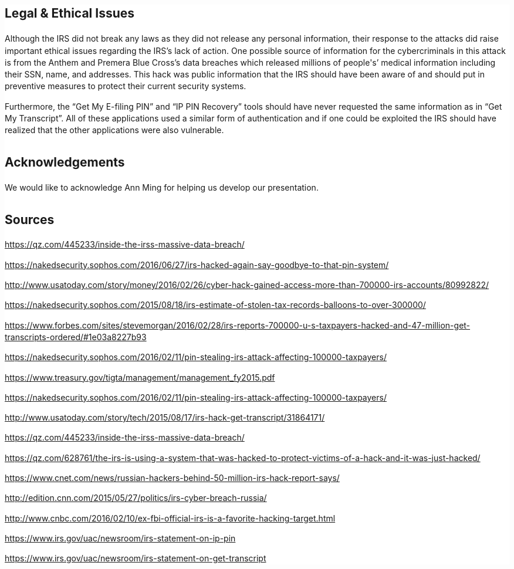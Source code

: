 ## **Legal & Ethical Issues**
Although the IRS did not break any laws as they did not release any personal information, their response to the attacks did raise 
important ethical issues regarding the IRS’s lack of action. One possible source of information for the cybercriminals in this 
attack is from the Anthem and Premera Blue Cross’s data breaches which released millions of people's’ medical information including 
their SSN, name, and addresses. This hack was public information that the IRS should have been aware of and should put in preventive 
measures to protect their current security systems. 

Furthermore, the “Get My E-filing PIN” and “IP PIN Recovery” tools should have never requested the same information as in “Get My 
Transcript”. All of these applications used a similar form of authentication and if one could be exploited the IRS should have realized
that the other applications were also vulnerable.

## **Acknowledgements**
We would like to acknowledge Ann Ming for helping us develop our presentation.

## **Sources** 
https://qz.com/445233/inside-the-irss-massive-data-breach/

https://nakedsecurity.sophos.com/2016/06/27/irs-hacked-again-say-goodbye-to-that-pin-system/

http://www.usatoday.com/story/money/2016/02/26/cyber-hack-gained-access-more-than-700000-irs-accounts/80992822/

https://nakedsecurity.sophos.com/2015/08/18/irs-estimate-of-stolen-tax-records-balloons-to-over-300000/

https://www.forbes.com/sites/stevemorgan/2016/02/28/irs-reports-700000-u-s-taxpayers-hacked-and-47-million-get-transcripts-ordered/#1e03a8227b93

https://nakedsecurity.sophos.com/2016/02/11/pin-stealing-irs-attack-affecting-100000-taxpayers/

https://www.treasury.gov/tigta/management/management_fy2015.pdf

https://nakedsecurity.sophos.com/2016/02/11/pin-stealing-irs-attack-affecting-100000-taxpayers/

http://www.usatoday.com/story/tech/2015/08/17/irs-hack-get-transcript/31864171/

https://qz.com/445233/inside-the-irss-massive-data-breach/

https://qz.com/628761/the-irs-is-using-a-system-that-was-hacked-to-protect-victims-of-a-hack-and-it-was-just-hacked/

https://www.cnet.com/news/russian-hackers-behind-50-million-irs-hack-report-says/

http://edition.cnn.com/2015/05/27/politics/irs-cyber-breach-russia/

http://www.cnbc.com/2016/02/10/ex-fbi-official-irs-is-a-favorite-hacking-target.html

https://www.irs.gov/uac/newsroom/irs-statement-on-ip-pin

https://www.irs.gov/uac/newsroom/irs-statement-on-get-transcript

